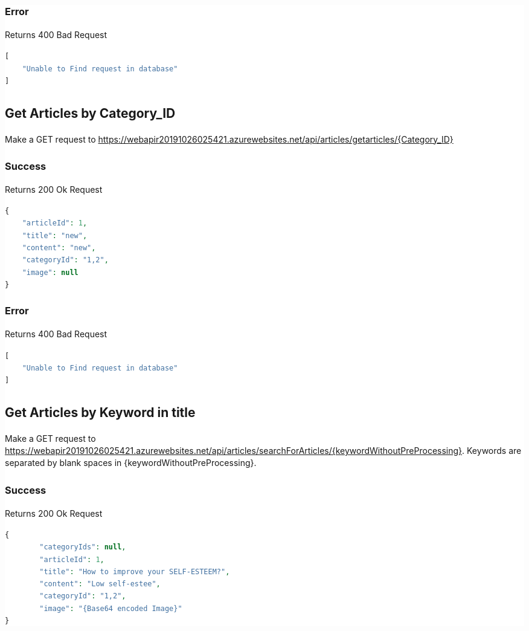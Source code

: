 ### Error
Returns 400 Bad Request
```php 
[
    "Unable to Find request in database"
]
```

## Get Articles by Category_ID
Make a GET request to https://webapir20191026025421.azurewebsites.net/api/articles/getarticles/{Category_ID}

### Success
Returns 200 Ok Request
```php
{
    "articleId": 1,
    "title": "new",
    "content": "new",
    "categoryId": "1,2",
    "image": null
}
```

### Error
Returns 400 Bad Request
```php 
[
    "Unable to Find request in database"
]
```

## Get Articles by Keyword in title
Make a GET request to https://webapir20191026025421.azurewebsites.net/api/articles/searchForArticles/{keywordWithoutPreProcessing}. Keywords are separated by blank spaces in {keywordWithoutPreProcessing}.

### Success
Returns 200 Ok Request
```php
{
        "categoryIds": null,
        "articleId": 1,
        "title": "How to improve your SELF-ESTEEM?",
        "content": "Low self-estee",
        "categoryId": "1,2",
        "image": "{Base64 encoded Image}"
}
```
